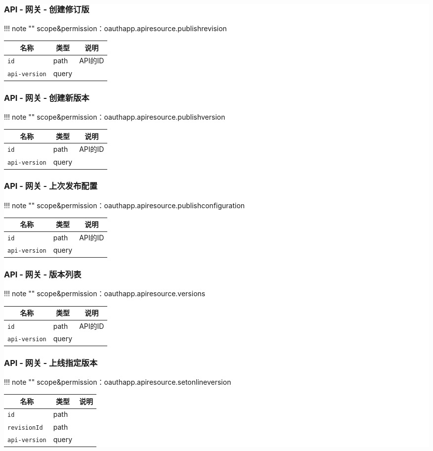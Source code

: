 
### API - 网关 - 创建修订版

!!! note "" 
	scope&permission：oauthapp.apiresource.publishrevision

| 名称 | 类型 | 说明 |
| ----------- | ----------- | ----------- |
| `id` | path | API的ID |
| `api-version` | query |  |


### API - 网关 - 创建新版本

!!! note "" 
	scope&permission：oauthapp.apiresource.publishversion

| 名称 | 类型 | 说明 |
| ----------- | ----------- | ----------- |
| `id` | path | API的ID |
| `api-version` | query |  |


### API - 网关 - 上次发布配置

!!! note "" 
	scope&permission：oauthapp.apiresource.publishconfiguration

| 名称 | 类型 | 说明 |
| ----------- | ----------- | ----------- |
| `id` | path | API的ID |
| `api-version` | query |  |


### API - 网关 - 版本列表

!!! note "" 
	scope&permission：oauthapp.apiresource.versions

| 名称 | 类型 | 说明 |
| ----------- | ----------- | ----------- |
| `id` | path | API的ID |
| `api-version` | query |  |


### API - 网关 - 上线指定版本

!!! note "" 
	scope&permission：oauthapp.apiresource.setonlineversion

| 名称 | 类型 | 说明 |
| ----------- | ----------- | ----------- |
| `id` | path |  |
| `revisionId` | path |  |
| `api-version` | query |  |
